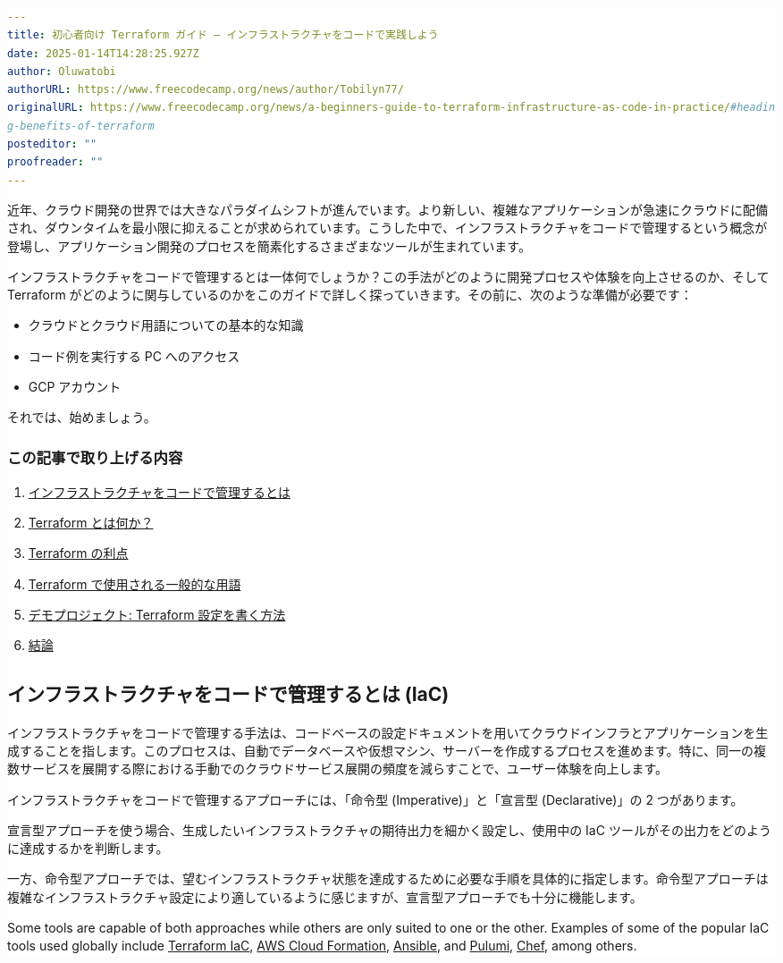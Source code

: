```yaml
--- 
title: 初心者向け Terraform ガイド – インフラストラクチャをコードで実践しよう 
date: 2025-01-14T14:28:25.927Z 
author: Oluwatobi 
authorURL: https://www.freecodecamp.org/news/author/Tobilyn77/ 
originalURL: https://www.freecodecamp.org/news/a-beginners-guide-to-terraform-infrastructure-as-code-in-practice/#heading-benefits-of-terraform 
posteditor: "" 
proofreader: "" 
--- 
```

 
近年、クラウド開発の世界では大きなパラダイムシフトが進んでいます。より新しい、複雑なアプリケーションが急速にクラウドに配備され、ダウンタイムを最小限に抑えることが求められています。こうした中で、インフラストラクチャをコードで管理するという概念が登場し、アプリケーション開発のプロセスを簡素化するさまざまなツールが生まれています。 
 
 
 
インフラストラクチャをコードで管理するとは一体何でしょうか？この手法がどのように開発プロセスや体験を向上させるのか、そして Terraform がどのように関与しているのかをこのガイドで詳しく探っていきます。その前に、次のような準備が必要です： 
 
- クラウドとクラウド用語についての基本的な知識 
   
- コード例を実行する PC へのアクセス 
   
- GCP アカウント 
 
それでは、始めましょう。 
 
### この記事で取り上げる内容 
 
1. [インフラストラクチャをコードで管理するとは][1] 
     
2. [Terraform とは何か？][2] 
     
3. [Terraform の利点][3] 
     
4. [Terraform で使用される一般的な用語][4] 
     
5. [デモプロジェクト: Terraform 設定を書く方法][5] 
     
6. [結論][6] 
     
 
## インフラストラクチャをコードで管理するとは (IaC) 
 
インフラストラクチャをコードで管理する手法は、コードベースの設定ドキュメントを用いてクラウドインフラとアプリケーションを生成することを指します。このプロセスは、自動でデータベースや仮想マシン、サーバーを作成するプロセスを進めます。特に、同一の複数サービスを展開する際における手動でのクラウドサービス展開の頻度を減らすことで、ユーザー体験を向上します。 
 
インフラストラクチャをコードで管理するアプローチには、「命令型 (Imperative)」と「宣言型 (Declarative)」の 2 つがあります。 
 
宣言型アプローチを使う場合、生成したいインフラストラクチャの期待出力を細かく設定し、使用中の IaC ツールがその出力をどのように達成するかを判断します。 
 
一方、命令型アプローチでは、望むインフラストラクチャ状態を達成するために必要な手順を具体的に指定します。命令型アプローチは複雑なインフラストラクチャ設定により適しているように感じますが、宣言型アプローチでも十分に機能します。 
 
Some tools are capable of both approaches while others are only suited to one or the other. Examples of some of the popular IaC tools used globally include [Terraform IaC][7], [AWS Cloud Formation][8], [Ansible][9], and [Pulumi][10], [Chef][11], among others. 
 

[1]: #overview-of-infrastructure-as-code 
[2]: #what-is-terraform 
[3]: #benefits-of-terraform 
[4]: #common-terms-used-in-terraform 
[5]: #demo-project-how-to-write-a-terraform-configuration 
[6]: #conclusion 
[7]: https://www.terraform.io 
[8]: https://aws.amazon.com/cloudformation/ 
[9]: https://www.ansible.com/ 
[10]: https://www.pulumi.com/ 
[11]: https://www.chef.io/ 
[12]: https://www.terraform.io/cloud 
[13]: https://developer.hashicorp.com/terraform/docs 